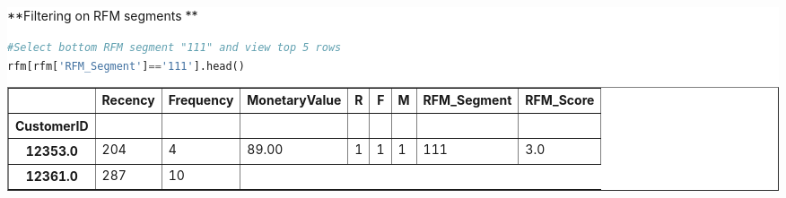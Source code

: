 

**Filtering on RFM segments **


```python
#Select bottom RFM segment "111" and view top 5 rows
rfm[rfm['RFM_Segment']=='111'].head()
```




<div>
<style scoped>
    .dataframe tbody tr th:only-of-type {
        vertical-align: middle;
    }

    .dataframe tbody tr th {
        vertical-align: top;
    }

    .dataframe thead th {
        text-align: right;
    }
</style>
<table border="1" class="dataframe">
  <thead>
    <tr style="text-align: right;">
      <th></th>
      <th>Recency</th>
      <th>Frequency</th>
      <th>MonetaryValue</th>
      <th>R</th>
      <th>F</th>
      <th>M</th>
      <th>RFM_Segment</th>
      <th>RFM_Score</th>
    </tr>
    <tr>
      <th>CustomerID</th>
      <th></th>
      <th></th>
      <th></th>
      <th></th>
      <th></th>
      <th></th>
      <th></th>
      <th></th>
    </tr>
  </thead>
  <tbody>
    <tr>
      <th>12353.0</th>
      <td>204</td>
      <td>4</td>
      <td>89.00</td>
      <td>1</td>
      <td>1</td>
      <td>1</td>
      <td>111</td>
      <td>3.0</td>
    </tr>
    <tr>
      <th>12361.0</th>
      <td>287</td>
      <td>10</td>